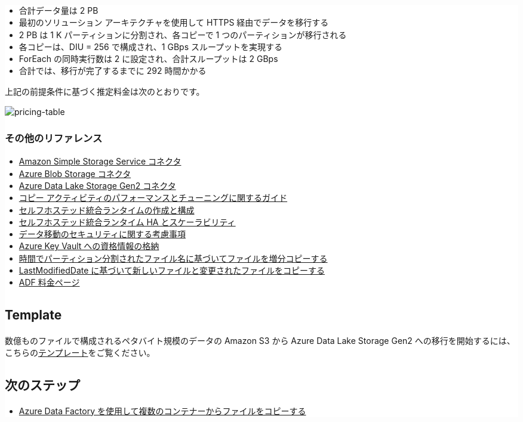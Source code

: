 - 合計データ量は 2 PB 
- 最初のソリューション アーキテクチャを使用して HTTPS 経由でデータを移行する 
- 2 PB は 1 K パーティションに分割され、各コピーで 1 つのパーティションが移行される 
- 各コピーは、DIU = 256 で構成され、1 GBps スループットを実現する 
- ForEach の同時実行数は 2 に設定され、合計スループットは 2 GBps 
- 合計では、移行が完了するまでに 292 時間かかる 

上記の前提条件に基づく推定料金は次のとおりです。 

![pricing-table](media/data-migration-guidance-s3-to-azure-storage/pricing-table.png)

### <a name="additional-references"></a>その他のリファレンス 
- [Amazon Simple Storage Service コネクタ](https://docs.microsoft.com/azure/data-factory/connector-amazon-simple-storage-service)
- [Azure Blob Storage コネクタ](https://docs.microsoft.com/azure/data-factory/connector-azure-blob-storage)
- [Azure Data Lake Storage Gen2 コネクタ](https://docs.microsoft.com/azure/data-factory/connector-azure-data-lake-storage)
- [コピー アクティビティのパフォーマンスとチューニングに関するガイド](https://docs.microsoft.com/azure/data-factory/copy-activity-performance)
- [セルフホステッド統合ランタイムの作成と構成](https://docs.microsoft.com/azure/data-factory/create-self-hosted-integration-runtime)
- [セルフホステッド統合ランタイム HA とスケーラビリティ](https://docs.microsoft.com/azure/data-factory/create-self-hosted-integration-runtime#high-availability-and-scalability)
- [データ移動のセキュリティに関する考慮事項](https://docs.microsoft.com/azure/data-factory/data-movement-security-considerations)
- [Azure Key Vault への資格情報の格納](https://docs.microsoft.com/azure/data-factory/store-credentials-in-key-vault)
- [時間でパーティション分割されたファイル名に基づいてファイルを増分コピーする](https://docs.microsoft.com/azure/data-factory/tutorial-incremental-copy-partitioned-file-name-copy-data-tool)
- [LastModifiedDate に基づいて新しいファイルと変更されたファイルをコピーする](https://docs.microsoft.com/azure/data-factory/tutorial-incremental-copy-lastmodified-copy-data-tool)
- [ADF 料金ページ](https://azure.microsoft.com/pricing/details/data-factory/data-pipeline/)

## <a name="template"></a>Template

数億ものファイルで構成されるペタバイト規模のデータの Amazon S3 から Azure Data Lake Storage Gen2 への移行を開始するには、こちらの[テンプレート](solution-template-migration-s3-azure.md)をご覧ください。

## <a name="next-steps"></a>次のステップ

- [Azure Data Factory を使用して複数のコンテナーからファイルをコピーする](solution-template-copy-files-multiple-containers.md)
